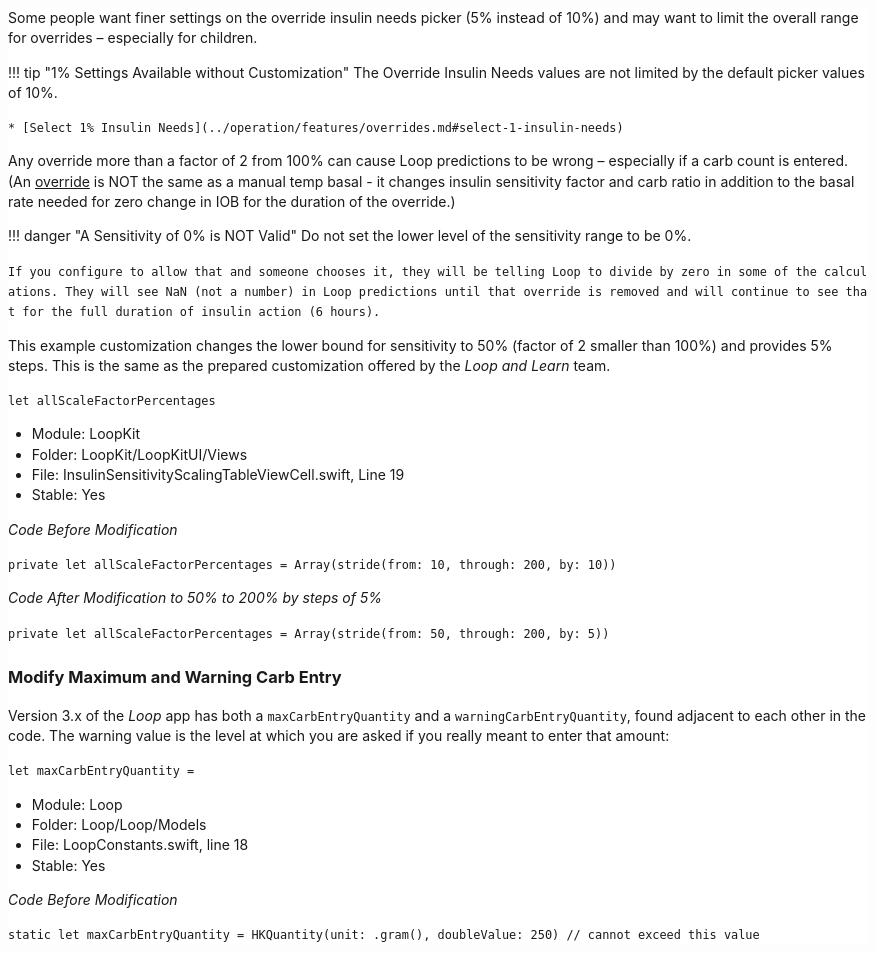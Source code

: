 Some people want finer settings on the override insulin needs picker (5% instead of 10%) and may want to limit the overall range for overrides – especially for children.

!!! tip "1% Settings Available without Customization"
    The Override Insulin Needs values are not limited by the default picker values of 10%.

    * [Select 1% Insulin Needs](../operation/features/overrides.md#select-1-insulin-needs)

Any override more than a factor of 2 from 100% can cause Loop predictions to be wrong – especially if a carb count is entered. (An [override](../operation/features/overrides.md) is NOT the same as a manual temp basal - it changes insulin sensitivity factor and carb ratio in addition to the basal rate needed for zero change in IOB for the duration of the override.)

!!! danger "A Sensitivity of 0% is NOT Valid"
    Do not set the lower level of the sensitivity range to be 0%.

    If you configure to allow that and someone chooses it, they will be telling Loop to divide by zero in some of the calculations. They will see NaN (not a number) in Loop predictions until that override is removed and will continue to see that for the full duration of insulin action (6 hours).

This example customization changes the lower bound for sensitivity to 50% (factor of 2 smaller than 100%) and provides 5% steps. This is the same as the prepared customization offered by the *Loop and Learn* team.

``` { .txt .copy title="Key_Phrase" }
let allScaleFactorPercentages
```

* Module: LoopKit
* Folder: LoopKit/LoopKitUI/Views
* File: InsulinSensitivityScalingTableViewCell.swift, Line 19
* Stable: Yes

_Code Before Modification_

    private let allScaleFactorPercentages = Array(stride(from: 10, through: 200, by: 10))

_Code After Modification to 50% to 200% by steps of 5%_

    private let allScaleFactorPercentages = Array(stride(from: 50, through: 200, by: 5))

### Modify Maximum and Warning Carb Entry

Version 3.x of the *Loop* app has both a `maxCarbEntryQuantity` and a `warningCarbEntryQuantity`, found adjacent to each other in the code. The warning value is the level at which you are asked if you really meant to enter that amount:

``` { .txt .copy title="Key_Phrase" }
let maxCarbEntryQuantity =
```

* Module: Loop
* Folder: Loop/Loop/Models
* File: LoopConstants.swift, line 18
* Stable: Yes

_Code Before Modification_

    static let maxCarbEntryQuantity = HKQuantity(unit: .gram(), doubleValue: 250) // cannot exceed this value
